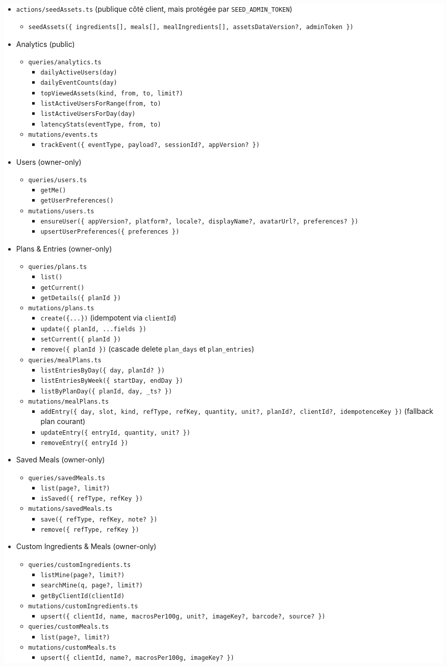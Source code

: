   - `actions/seedAssets.ts` (publique côté client, mais protégée par `SEED_ADMIN_TOKEN`)
    - `seedAssets({ ingredients[], meals[], mealIngredients[], assetsDataVersion?, adminToken })`

- Analytics (public)
  - `queries/analytics.ts`
    - `dailyActiveUsers(day)`
    - `dailyEventCounts(day)`
    - `topViewedAssets(kind, from, to, limit?)`
    - `listActiveUsersForRange(from, to)`
    - `listActiveUsersForDay(day)`
    - `latencyStats(eventType, from, to)`
  - `mutations/events.ts`
    - `trackEvent({ eventType, payload?, sessionId?, appVersion? })`

- Users (owner-only)
  - `queries/users.ts`
    - `getMe()`
    - `getUserPreferences()`
  - `mutations/users.ts`
    - `ensureUser({ appVersion?, platform?, locale?, displayName?, avatarUrl?, preferences? })`
    - `upsertUserPreferences({ preferences })`

- Plans & Entries (owner-only)
  - `queries/plans.ts`
    - `list()`
    - `getCurrent()`
    - `getDetails({ planId })`
  - `mutations/plans.ts`
    - `create({...})` (idempotent via `clientId`)
    - `update({ planId, ...fields })`
    - `setCurrent({ planId })`
    - `remove({ planId })` (cascade delete `plan_days` et `plan_entries`)
  - `queries/mealPlans.ts`
    - `listEntriesByDay({ day, planId? })`
    - `listEntriesByWeek({ startDay, endDay })`
    - `listByPlanDay({ planId, day, _ts? })`
  - `mutations/mealPlans.ts`
    - `addEntry({ day, slot, kind, refType, refKey, quantity, unit?, planId?, clientId?, idempotenceKey })` (fallback plan courant)
    - `updateEntry({ entryId, quantity, unit? })`
    - `removeEntry({ entryId })`

- Saved Meals (owner-only)
  - `queries/savedMeals.ts`
    - `list(page?, limit?)`
    - `isSaved({ refType, refKey })`
  - `mutations/savedMeals.ts`
    - `save({ refType, refKey, note? })`
    - `remove({ refType, refKey })`

- Custom Ingredients & Meals (owner-only)
  - `queries/customIngredients.ts`
    - `listMine(page?, limit?)`
    - `searchMine(q, page?, limit?)`
    - `getByClientId(clientId)`
  - `mutations/customIngredients.ts`
    - `upsert({ clientId, name, macrosPer100g, unit?, imageKey?, barcode?, source? })`
  - `queries/customMeals.ts`
    - `list(page?, limit?)`
  - `mutations/customMeals.ts`
    - `upsert({ clientId, name?, macrosPer100g, imageKey? })`
